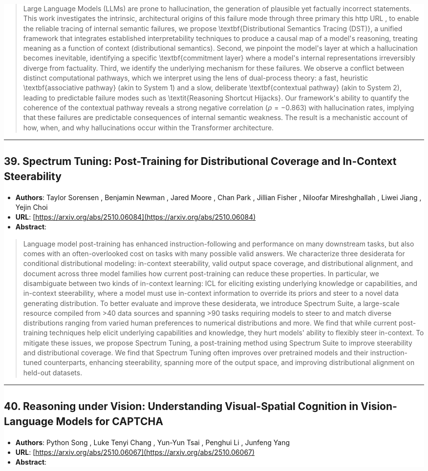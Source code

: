 > Large Language Models (LLMs) are prone to hallucination, the generation of plausible yet factually incorrect statements. This work investigates the intrinsic, architectural origins of this failure mode through three primary this http URL , to enable the reliable tracing of internal semantic failures, we propose \textbf{Distributional Semantics Tracing (DST)}, a unified framework that integrates established interpretability techniques to produce a causal map of a model's reasoning, treating meaning as a function of context (distributional semantics). Second, we pinpoint the model's layer at which a hallucination becomes inevitable, identifying a specific \textbf{commitment layer} where a model's internal representations irreversibly diverge from factuality. Third, we identify the underlying mechanism for these failures. We observe a conflict between distinct computational pathways, which we interpret using the lens of dual-process theory: a fast, heuristic \textbf{associative pathway} (akin to System 1) and a slow, deliberate \textbf{contextual pathway} (akin to System 2), leading to predictable failure modes such as \textit{Reasoning Shortcut Hijacks}. Our framework's ability to quantify the coherence of the contextual pathway reveals a strong negative correlation ($\rho = -0.863$) with hallucination rates, implying that these failures are predictable consequences of internal semantic weakness. The result is a mechanistic account of how, when, and why hallucinations occur within the Transformer architecture.

---

## 39. Spectrum Tuning: Post-Training for Distributional Coverage and In-Context Steerability
- **Authors**: Taylor Sorensen , Benjamin Newman , Jared Moore , Chan Park , Jillian Fisher , Niloofar Mireshghallah , Liwei Jiang , Yejin Choi
- **URL**: [https://arxiv.org/abs/2510.06084](https://arxiv.org/abs/2510.06084)
- **Abstract**:
> Language model post-training has enhanced instruction-following and performance on many downstream tasks, but also comes with an often-overlooked cost on tasks with many possible valid answers. We characterize three desiderata for conditional distributional modeling: in-context steerability, valid output space coverage, and distributional alignment, and document across three model families how current post-training can reduce these properties. In particular, we disambiguate between two kinds of in-context learning: ICL for eliciting existing underlying knowledge or capabilities, and in-context steerability, where a model must use in-context information to override its priors and steer to a novel data generating distribution. To better evaluate and improve these desiderata, we introduce Spectrum Suite, a large-scale resource compiled from >40 data sources and spanning >90 tasks requiring models to steer to and match diverse distributions ranging from varied human preferences to numerical distributions and more. We find that while current post-training techniques help elicit underlying capabilities and knowledge, they hurt models' ability to flexibly steer in-context. To mitigate these issues, we propose Spectrum Tuning, a post-training method using Spectrum Suite to improve steerability and distributional coverage. We find that Spectrum Tuning often improves over pretrained models and their instruction-tuned counterparts, enhancing steerability, spanning more of the output space, and improving distributional alignment on held-out datasets.

---

## 40. Reasoning under Vision: Understanding Visual-Spatial Cognition in Vision-Language Models for CAPTCHA
- **Authors**: Python Song , Luke Tenyi Chang , Yun-Yun Tsai , Penghui Li , Junfeng Yang
- **URL**: [https://arxiv.org/abs/2510.06067](https://arxiv.org/abs/2510.06067)
- **Abstract**: